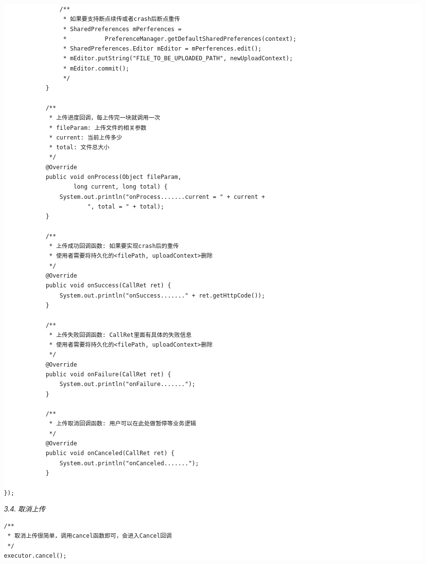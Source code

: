 	                /**
	                 * 如果要支持断点续传或者crash后断点重传
	                 * SharedPreferences mPerferences =
	                 *           PreferenceManager.getDefaultSharedPreferences(context);
	                 * SharedPreferences.Editor mEditor = mPerferences.edit();
	                 * mEditor.putString("FILE_TO_BE_UPLOADED_PATH", newUploadContext);
	                 * mEditor.commit();
	                 */
	            }
	 
	            /**
	             * 上传进度回调，每上传完一块就调用一次
	             * fileParam: 上传文件的相关参数
	             * current: 当前上传多少
	             * total: 文件总大小
	             */
	            @Override
	            public void onProcess(Object fileParam,
	                    long current, long total) {
	                System.out.println("onProcess.......current = " + current +
	                        ", total = " + total);
	            }
	 
	            /**
	             * 上传成功回调函数: 如果要实现crash后的重传
	             * 使用者需要将持久化的<filePath, uploadContext>删除
	             */
	            @Override
	            public void onSuccess(CallRet ret) {
	                System.out.println("onSuccess......." + ret.getHttpCode());
	            }
	 
	            /**
	             * 上传失败回调函数: CallRet里面有具体的失败信息
	             * 使用者需要将持久化的<filePath, uploadContext>删除
	             */
	            @Override
	            public void onFailure(CallRet ret) {
	                System.out.println("onFailure.......");
	            }
	 
	            /**
	             * 上传取消回调函数: 用户可以在此处做暂停等业务逻辑
	             */
	            @Override
	            public void onCanceled(CallRet ret) {
	                System.out.println("onCanceled.......");
	            }
	 
	});

*3.4. 取消上传*


	/**
	 * 取消上传很简单，调用cancel函数即可，会进入Cancel回调
	 */
	executor.cancel();
